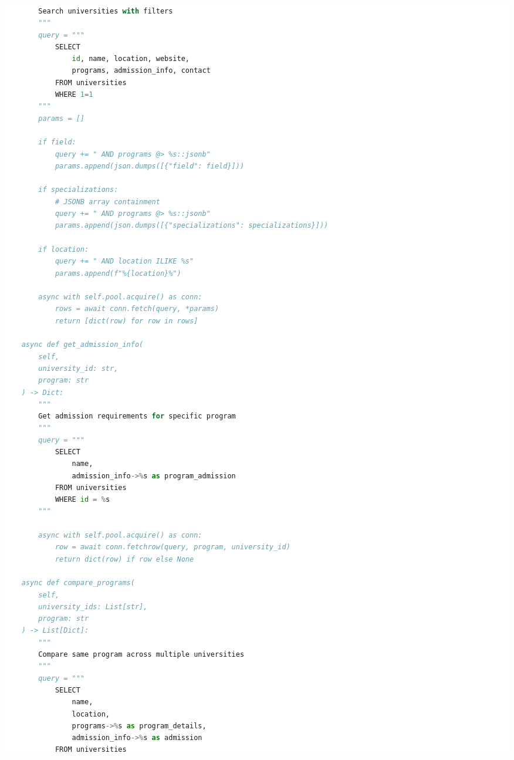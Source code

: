 ```python
        Search universities with filters
        """
        query = """
            SELECT
                id, name, location, website,
                programs, admission_info, contact
            FROM universities
            WHERE 1=1
        """
        params = []

        if field:
            query += " AND programs @> %s::jsonb"
            params.append(json.dumps([{"field": field}]))

        if specializations:
            # JSONB array containment
            query += " AND programs @> %s::jsonb"
            params.append(json.dumps([{"specializations": specializations}]))

        if location:
            query += " AND location ILIKE %s"
            params.append(f"%{location}%")

        async with self.pool.acquire() as conn:
            rows = await conn.fetch(query, *params)
            return [dict(row) for row in rows]

    async def get_admission_info(
        self,
        university_id: str,
        program: str
    ) -> Dict:
        """
        Get admission requirements for specific program
        """
        query = """
            SELECT
                name,
                admission_info->%s as program_admission
            FROM universities
            WHERE id = %s
        """

        async with self.pool.acquire() as conn:
            row = await conn.fetchrow(query, program, university_id)
            return dict(row) if row else None

    async def compare_programs(
        self,
        university_ids: List[str],
        program: str
    ) -> List[Dict]:
        """
        Compare same program across multiple universities
        """
        query = """
            SELECT
                name,
                location,
                programs->%s as program_details,
                admission_info->%s as admission
            FROM universities
```